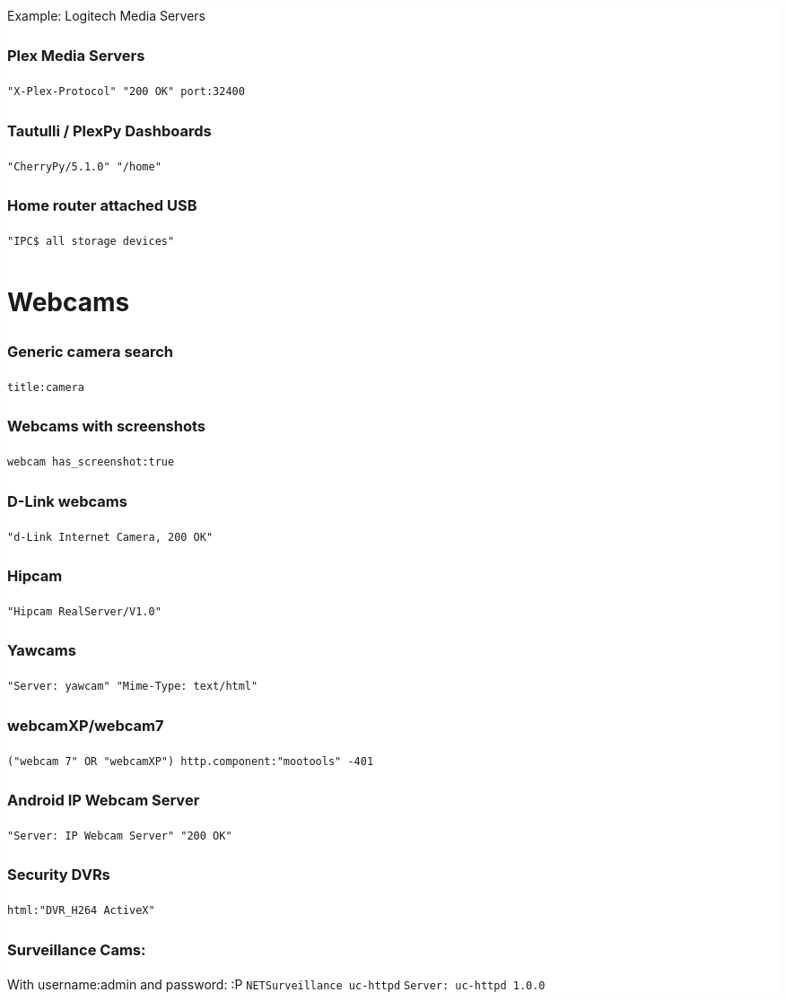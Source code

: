 Example: Logitech Media Servers

### Plex Media Servers

`"X-Plex-Protocol" "200 OK" port:32400`

### Tautulli / PlexPy Dashboards

`"CherryPy/5.1.0" "/home"`

### Home router attached USB

`"IPC$ all storage devices"`

# Webcams

### Generic camera search

`title:camera`

### Webcams with screenshots

`webcam has_screenshot:true`

### D-Link webcams

`"d-Link Internet Camera, 200 OK"`

### Hipcam

`"Hipcam RealServer/V1.0"`

### Yawcams

`"Server: yawcam" "Mime-Type: text/html"`

### webcamXP/webcam7

`("webcam 7" OR "webcamXP") http.component:"mootools" -401`

### Android IP Webcam Server

`"Server: IP Webcam Server" "200 OK"`

### Security DVRs

`html:"DVR_H264 ActiveX"`

### Surveillance Cams:

With username:admin and password: :P
`NETSurveillance uc-httpd`
`Server: uc-httpd 1.0.0`
